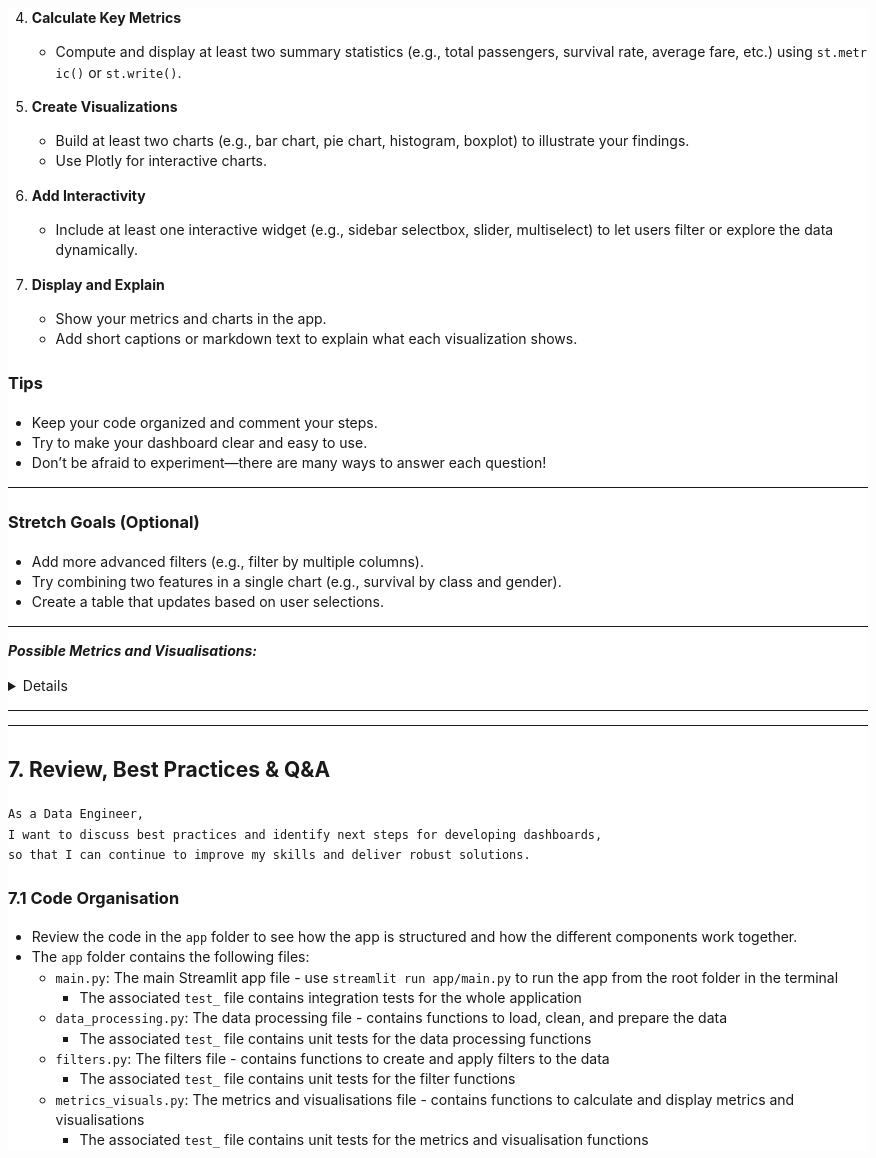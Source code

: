 4. **Calculate Key Metrics**
   - Compute and display at least two summary statistics (e.g., total passengers, survival rate, average fare, etc.) using `st.metric()` or `st.write()`.

5. **Create Visualizations**
   - Build at least two charts (e.g., bar chart, pie chart, histogram, boxplot) to illustrate your findings.
   - Use Plotly for interactive charts.

6. **Add Interactivity**
   - Include at least one interactive widget (e.g., sidebar selectbox, slider, multiselect) to let users filter or explore the data dynamically.

7. **Display and Explain**
   - Show your metrics and charts in the app.
   - Add short captions or markdown text to explain what each visualization shows.

### Tips

- Keep your code organized and comment your steps.
- Try to make your dashboard clear and easy to use.
- Don’t be afraid to experiment—there are many ways to answer each question!

---

### Stretch Goals (Optional)

- Add more advanced filters (e.g., filter by multiple columns).
- Try combining two features in a single chart (e.g., survival by class and gender).
- Create a table that updates based on user selections.

---

***Possible Metrics and Visualisations:***

<details></details>

---
---

## 7. Review, Best Practices & Q&A

```txt
As a Data Engineer,
I want to discuss best practices and identify next steps for developing dashboards,
so that I can continue to improve my skills and deliver robust solutions.
```

### 7.1 Code Organisation

- Review the code in the `app` folder to see how the app is structured and how the different components work together.
- The `app` folder contains the following files:
  - `main.py`: The main Streamlit app file - use `streamlit run app/main.py` to run the app from the root folder in the terminal
    - The associated `test_` file contains integration tests for the whole application
  - `data_processing.py`: The data processing file - contains functions to load, clean, and prepare the data
    - The associated `test_` file contains unit tests for the data processing functions
  - `filters.py`: The filters file - contains functions to create and apply filters to the data
    - The associated `test_` file contains unit tests for the filter functions
  - `metrics_visuals.py`: The metrics and visualisations file - contains functions to calculate and display metrics and visualisations
    - The associated `test_` file contains unit tests for the metrics and visualisation functions
